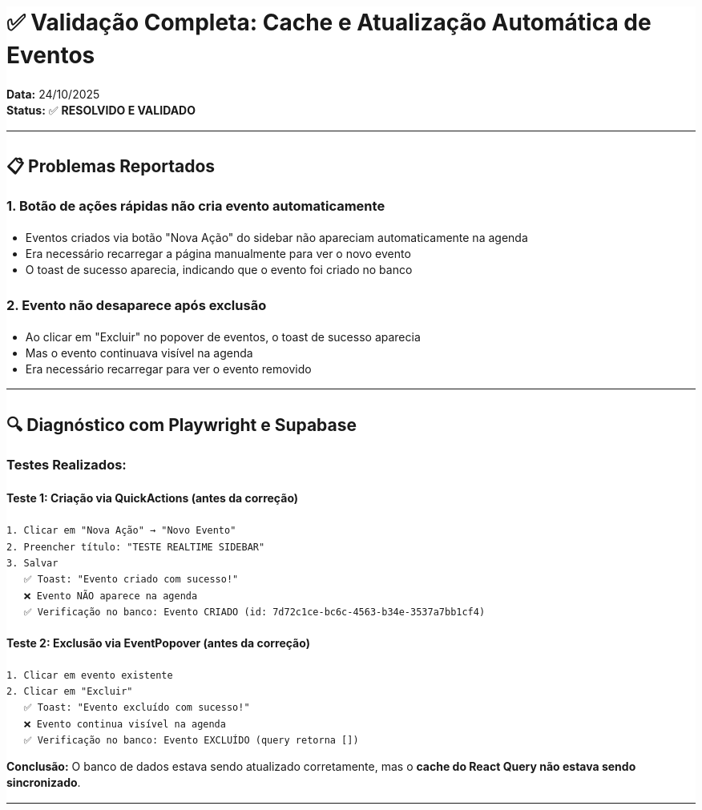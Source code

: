 # ✅ Validação Completa: Cache e Atualização Automática de Eventos

**Data:** 24/10/2025  
**Status:** ✅ **RESOLVIDO E VALIDADO**

---

## 📋 **Problemas Reportados**

### 1. **Botão de ações rápidas não cria evento automaticamente**
- Eventos criados via botão "Nova Ação" do sidebar não apareciam automaticamente na agenda
- Era necessário recarregar a página manualmente para ver o novo evento
- O toast de sucesso aparecia, indicando que o evento foi criado no banco

### 2. **Evento não desaparece após exclusão**
- Ao clicar em "Excluir" no popover de eventos, o toast de sucesso aparecia
- Mas o evento continuava visível na agenda
- Era necessário recarregar para ver o evento removido

---

## 🔍 **Diagnóstico com Playwright e Supabase**

### **Testes Realizados:**

#### Teste 1: Criação via QuickActions (antes da correção)
```
1. Clicar em "Nova Ação" → "Novo Evento"
2. Preencher título: "TESTE REALTIME SIDEBAR"
3. Salvar
   ✅ Toast: "Evento criado com sucesso!"
   ❌ Evento NÃO aparece na agenda
   ✅ Verificação no banco: Evento CRIADO (id: 7d72c1ce-bc6c-4563-b34e-3537a7bb1cf4)
```

#### Teste 2: Exclusão via EventPopover (antes da correção)
```
1. Clicar em evento existente
2. Clicar em "Excluir"
   ✅ Toast: "Evento excluído com sucesso!"
   ❌ Evento continua visível na agenda
   ✅ Verificação no banco: Evento EXCLUÍDO (query retorna [])
```

**Conclusão:** O banco de dados estava sendo atualizado corretamente, mas o **cache do React Query não estava sendo sincronizado**.

---
